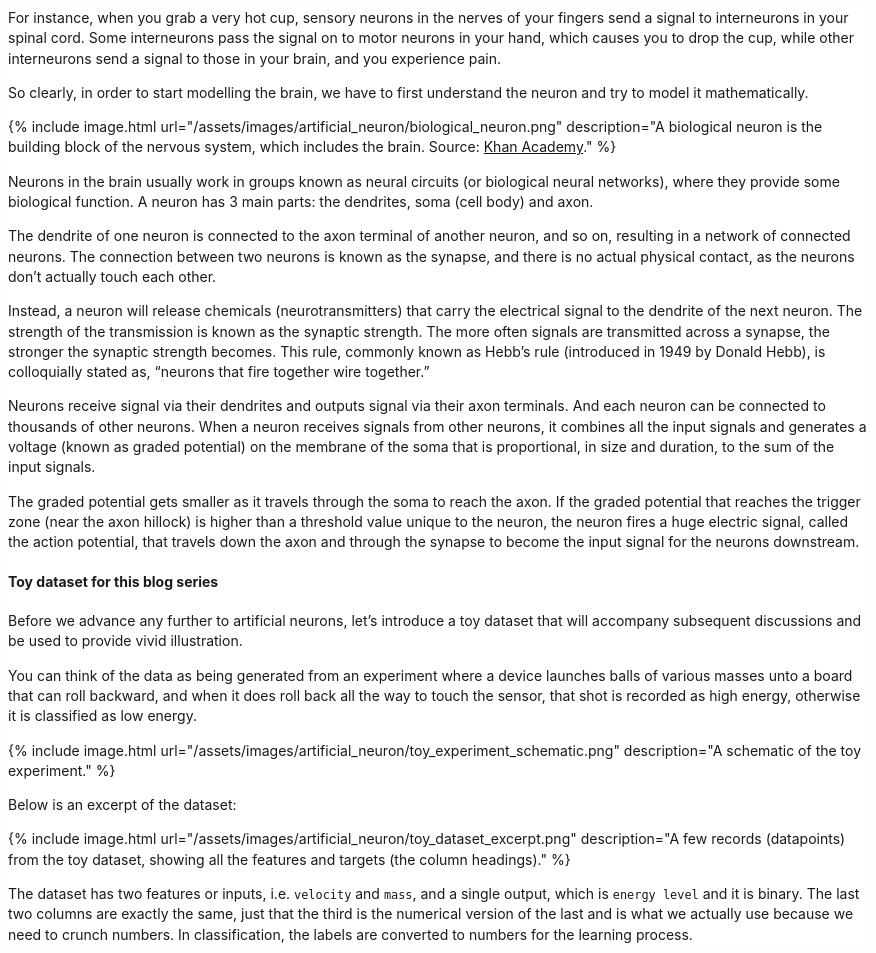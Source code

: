 For instance, when you grab a very hot cup, sensory neurons in the nerves of your fingers send a signal to interneurons in your spinal cord. Some interneurons pass the signal on to motor neurons in your hand, which causes you to drop the cup, while other interneurons send a signal to those in your brain, and you experience pain.

So clearly, in order to start modelling the brain, we have to first understand the neuron and try to model it mathematically.

{% include image.html url="/assets/images/artificial_neuron/biological_neuron.png" description="A biological neuron is the building block of the nervous system, which includes the brain. Source: <a href='https://cdn.kastatic.org/ka-perseus-images/3567fc3560de474001ec0dafb068170d30b0c751.png'>Khan Academy</a>." %}

Neurons in the brain usually work in groups known as neural circuits (or biological neural networks), where they provide some biological function. A neuron has 3 main parts: the dendrites, soma (cell body) and axon.

The dendrite of one neuron is connected to the axon terminal of another neuron, and so on, resulting in a network of connected neurons. The connection between two neurons is known as the synapse, and there is no actual physical contact, as the neurons don’t actually touch each other. 

Instead, a neuron will release chemicals (neurotransmitters) that carry the electrical signal to the dendrite of the next neuron. The strength of the transmission is known as the synaptic strength. The more often signals are transmitted across a synapse, the stronger the synaptic strength becomes. This rule, commonly known as Hebb’s rule (introduced in 1949 by Donald Hebb), is colloquially stated as, “neurons that fire together wire together.”

Neurons receive signal via their dendrites and outputs signal via their axon terminals. And each neuron can be connected to thousands of other neurons. When a neuron receives signals from other neurons, it combines all the input signals and generates a voltage (known as graded potential) on the membrane of the soma that is proportional, in size and duration, to the sum of the input signals. 

The graded potential gets smaller as it travels through the soma to reach the axon. If the graded potential that reaches the trigger zone (near the axon hillock) is higher than a threshold value unique to the neuron, the neuron fires a huge electric signal, called the action potential, that travels down the axon and through the synapse to become the input signal for the neurons downstream.

#### **Toy dataset for this blog series**
Before we advance any further to artificial neurons, let’s introduce a toy dataset that will accompany subsequent discussions and be used to provide vivid illustration.

You can think of the data as being generated from an experiment where a device launches balls of various masses unto a board that can roll backward, and when it does roll back all the way to touch the sensor, that shot is recorded as high energy, otherwise it is classified as low energy.

{% include image.html url="/assets/images/artificial_neuron/toy_experiment_schematic.png" description="A schematic of the toy experiment." %}

Below is an excerpt of the dataset:

{% include image.html url="/assets/images/artificial_neuron/toy_dataset_excerpt.png" description="A few records (datapoints) from the toy dataset, showing all the features and targets (the column headings)." %}

The dataset has two features or inputs, i.e. `velocity` and `mass`, and a single output, which is `energy level` and it is binary. The last two columns are exactly the same, just that the third is the numerical version of the last and is what we actually use because we need to crunch numbers. In classification, the labels are converted to numbers for the learning process.
